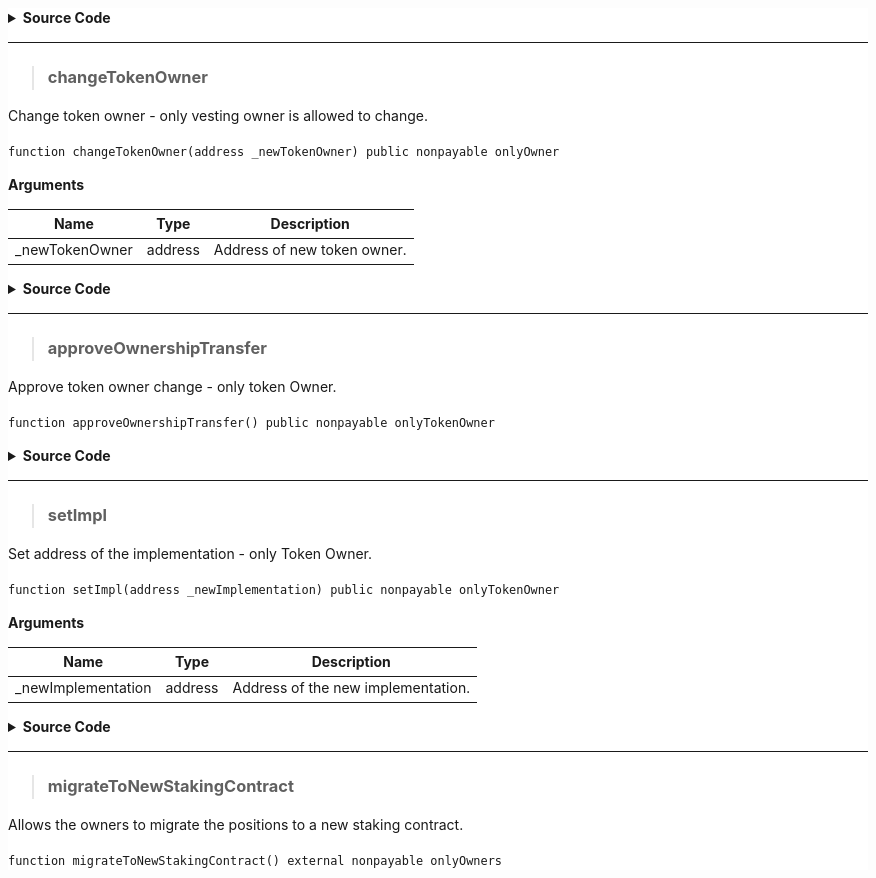 <details><summary><strong>Source Code</strong></summary></details>

---    

> ### changeTokenOwner

Change token owner - only vesting owner is allowed to change.

```solidity
function changeTokenOwner(address _newTokenOwner) public nonpayable onlyOwner 
```

**Arguments**

| Name        | Type           | Description  |
| ------------- |------------- | -----|
| _newTokenOwner | address | Address of new token owner. | 

<details><summary><strong>Source Code</strong></summary></details>

---    

> ### approveOwnershipTransfer

Approve token owner change - only token Owner.

```solidity
function approveOwnershipTransfer() public nonpayable onlyTokenOwner 
```

<details><summary><strong>Source Code</strong></summary></details>

---    

> ### setImpl

Set address of the implementation - only Token Owner.

```solidity
function setImpl(address _newImplementation) public nonpayable onlyTokenOwner 
```

**Arguments**

| Name        | Type           | Description  |
| ------------- |------------- | -----|
| _newImplementation | address | Address of the new implementation. | 

<details><summary><strong>Source Code</strong></summary></details>

---    

> ### migrateToNewStakingContract

Allows the owners to migrate the positions
to a new staking contract.

```solidity
function migrateToNewStakingContract() external nonpayable onlyOwners 
```
